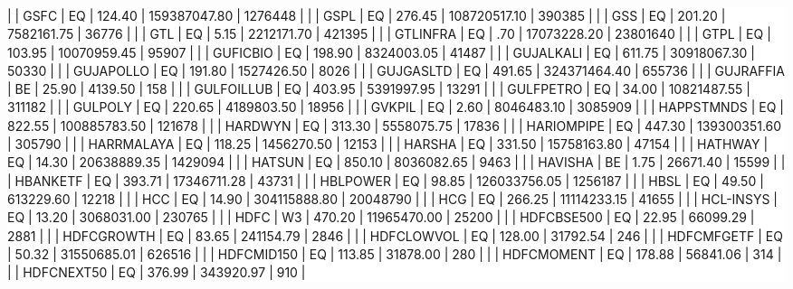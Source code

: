 |  | GSFC | EQ | 124.40 | 159387047.80 | 1276448 |
|  | GSPL | EQ | 276.45 | 108720517.10 | 390385 |
|  | GSS | EQ | 201.20 | 7582161.75 | 36776 |
|  | GTL | EQ | 5.15 | 2212171.70 | 421395 |
|  | GTLINFRA | EQ | .70 | 17073228.20 | 23801640 |
|  | GTPL | EQ | 103.95 | 10070959.45 | 95907 |
|  | GUFICBIO | EQ | 198.90 | 8324003.05 | 41487 |
|  | GUJALKALI | EQ | 611.75 | 30918067.30 | 50330 |
|  | GUJAPOLLO | EQ | 191.80 | 1527426.50 | 8026 |
|  | GUJGASLTD | EQ | 491.65 | 324371464.40 | 655736 |
|  | GUJRAFFIA | BE | 25.90 | 4139.50 | 158 |
|  | GULFOILLUB | EQ | 403.95 | 5391997.95 | 13291 |
|  | GULFPETRO | EQ | 34.00 | 10821487.55 | 311182 |
|  | GULPOLY | EQ | 220.65 | 4189803.50 | 18956 |
|  | GVKPIL | EQ | 2.60 | 8046483.10 | 3085909 |
|  | HAPPSTMNDS | EQ | 822.55 | 100885783.50 | 121678 |
|  | HARDWYN | EQ | 313.30 | 5558075.75 | 17836 |
|  | HARIOMPIPE | EQ | 447.30 | 139300351.60 | 305790 |
|  | HARRMALAYA | EQ | 118.25 | 1456270.50 | 12153 |
|  | HARSHA | EQ | 331.50 | 15758163.80 | 47154 |
|  | HATHWAY | EQ | 14.30 | 20638889.35 | 1429094 |
|  | HATSUN | EQ | 850.10 | 8036082.65 | 9463 |
|  | HAVISHA | BE | 1.75 | 26671.40 | 15599 |
|  | HBANKETF | EQ | 393.71 | 17346711.28 | 43731 |
|  | HBLPOWER | EQ | 98.85 | 126033756.05 | 1256187 |
|  | HBSL | EQ | 49.50 | 613229.60 | 12218 |
|  | HCC | EQ | 14.90 | 304115888.80 | 20048790 |
|  | HCG | EQ | 266.25 | 11114233.15 | 41655 |
|  | HCL-INSYS | EQ | 13.20 | 3068031.00 | 230765 |
|  | HDFC | W3 | 470.20 | 11965470.00 | 25200 |
|  | HDFCBSE500 | EQ | 22.95 | 66099.29 | 2881 |
|  | HDFCGROWTH | EQ | 83.65 | 241154.79 | 2846 |
|  | HDFCLOWVOL | EQ | 128.00 | 31792.54 | 246 |
|  | HDFCMFGETF | EQ | 50.32 | 31550685.01 | 626516 |
|  | HDFCMID150 | EQ | 113.85 | 31878.00 | 280 |
|  | HDFCMOMENT | EQ | 178.88 | 56841.06 | 314 |
|  | HDFCNEXT50 | EQ | 376.99 | 343920.97 | 910 |